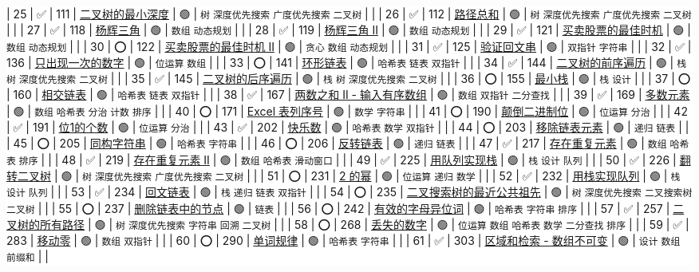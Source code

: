 | 25 | ✅ | 111 | [二叉树的最小深度](https://leetcode.cn/problems/minimum-depth-of-binary-tree/) | 🟢 | `树` `深度优先搜索` `广度优先搜索` `二叉树` |  |
| 26 | ✅ | 112 | [路径总和](https://leetcode.cn/problems/path-sum/) | 🟢 | `树` `深度优先搜索` `广度优先搜索` `二叉树` |  |
| 27 | ✅ | 118 | [杨辉三角](https://leetcode.cn/problems/pascals-triangle/) | 🟢 | `数组` `动态规划` |  |
| 28 | ✅ | 119 | [杨辉三角 II](https://leetcode.cn/problems/pascals-triangle-ii/) | 🟢 | `数组` `动态规划` |  |
| 29 | ✅ | 121 | [买卖股票的最佳时机](https://leetcode.cn/problems/best-time-to-buy-and-sell-stock/) | 🟢 | `数组` `动态规划` |  |
| 30 | ⭕ | 122 | [买卖股票的最佳时机 II](https://leetcode.cn/problems/best-time-to-buy-and-sell-stock-ii/) | 🟢 | `贪心` `数组` `动态规划` |  |
| 31 | ✅ | 125 | [验证回文串](https://leetcode.cn/problems/valid-palindrome/) | 🟢 | `双指针` `字符串` |  |
| 32 | ✅ | 136 | [只出现一次的数字](https://leetcode.cn/problems/single-number/) | 🟢 | `位运算` `数组` |  |
| 33 | ⭕ | 141 | [环形链表](https://leetcode.cn/problems/linked-list-cycle/) | 🟢 | `哈希表` `链表` `双指针` |  |
| 34 | ✅ | 144 | [二叉树的前序遍历](https://leetcode.cn/problems/binary-tree-preorder-traversal/) | 🟢 | `栈` `树` `深度优先搜索` `二叉树` |  |
| 35 | ✅ | 145 | [二叉树的后序遍历](https://leetcode.cn/problems/binary-tree-postorder-traversal/) | 🟢 | `栈` `树` `深度优先搜索` `二叉树` |  |
| 36 | ⭕ | 155 | [最小栈](https://leetcode.cn/problems/min-stack/) | 🟢 | `栈` `设计` |  |
| 37 | ⭕ | 160 | [相交链表](https://leetcode.cn/problems/intersection-of-two-linked-lists/) | 🟢 | `哈希表` `链表` `双指针` |  |
| 38 | ✅ | 167 | [两数之和 II - 输入有序数组](https://leetcode.cn/problems/two-sum-ii-input-array-is-sorted/) | 🟢 | `数组` `双指针` `二分查找` |  |
| 39 | ✅ | 169 | [多数元素](https://leetcode.cn/problems/majority-element/) | 🟢 | `数组` `哈希表` `分治` `计数` `排序` |  |
| 40 | ⭕ | 171 | [Excel 表列序号](https://leetcode.cn/problems/excel-sheet-column-number/) | 🟢 | `数学` `字符串` |  |
| 41 | ⭕ | 190 | [颠倒二进制位](https://leetcode.cn/problems/reverse-bits/) | 🟢 | `位运算` `分治` |  |
| 42 | ✅ | 191 | [位1的个数](https://leetcode.cn/problems/number-of-1-bits/) | 🟢 | `位运算` `分治` |  |
| 43 | ✅ | 202 | [快乐数](https://leetcode.cn/problems/happy-number/) | 🟢 | `哈希表` `数学` `双指针` |  |
| 44 | ⭕ | 203 | [移除链表元素](https://leetcode.cn/problems/remove-linked-list-elements/) | 🟢 | `递归` `链表` |  |
| 45 | ⭕ | 205 | [同构字符串](https://leetcode.cn/problems/isomorphic-strings/) | 🟢 | `哈希表` `字符串` |  |
| 46 | ⭕ | 206 | [反转链表](https://leetcode.cn/problems/reverse-linked-list/) | 🟢 | `递归` `链表` |  |
| 47 | ✅ | 217 | [存在重复元素](https://leetcode.cn/problems/contains-duplicate/) | 🟢 | `数组` `哈希表` `排序` |  |
| 48 | ✅ | 219 | [存在重复元素 II](https://leetcode.cn/problems/contains-duplicate-ii/) | 🟢 | `数组` `哈希表` `滑动窗口` |  |
| 49 | ✅ | 225 | [用队列实现栈](https://leetcode.cn/problems/implement-stack-using-queues/) | 🟢 | `栈` `设计` `队列` |  |
| 50 | ✅ | 226 | [翻转二叉树](https://leetcode.cn/problems/invert-binary-tree/) | 🟢 | `树` `深度优先搜索` `广度优先搜索` `二叉树` |  |
| 51 | ⭕ | 231 | [2 的幂](https://leetcode.cn/problems/power-of-two/) | 🟢 | `位运算` `递归` `数学` |  |
| 52 | ✅ | 232 | [用栈实现队列](https://leetcode.cn/problems/implement-queue-using-stacks/) | 🟢 | `栈` `设计` `队列` |  |
| 53 | ✅ | 234 | [回文链表](https://leetcode.cn/problems/palindrome-linked-list/) | 🟢 | `栈` `递归` `链表` `双指针` |  |
| 54 | ⭕ | 235 | [二叉搜索树的最近公共祖先](https://leetcode.cn/problems/lowest-common-ancestor-of-a-binary-search-tree/) | 🟢 | `树` `深度优先搜索` `二叉搜索树` `二叉树` |  |
| 55 | ⭕ | 237 | [删除链表中的节点](https://leetcode.cn/problems/delete-node-in-a-linked-list/) | 🟢 | `链表` |  |
| 56 | ⭕ | 242 | [有效的字母异位词](https://leetcode.cn/problems/valid-anagram/) | 🟢 | `哈希表` `字符串` `排序` |  |
| 57 | ✅ | 257 | [二叉树的所有路径](https://leetcode.cn/problems/binary-tree-paths/) | 🟢 | `树` `深度优先搜索` `字符串` `回溯` `二叉树` |  |
| 58 | ⭕ | 268 | [丢失的数字](https://leetcode.cn/problems/missing-number/) | 🟢 | `位运算` `数组` `哈希表` `数学` `二分查找` `排序` |  |
| 59 | ✅ | 283 | [移动零](https://leetcode.cn/problems/move-zeroes/) | 🟢 | `数组` `双指针` |  |
| 60 | ⭕ | 290 | [单词规律](https://leetcode.cn/problems/word-pattern/) | 🟢 | `哈希表` `字符串` |  |
| 61 | ✅ | 303 | [区域和检索 - 数组不可变](https://leetcode.cn/problems/range-sum-query-immutable/) | 🟢 | `设计` `数组` `前缀和` |  |